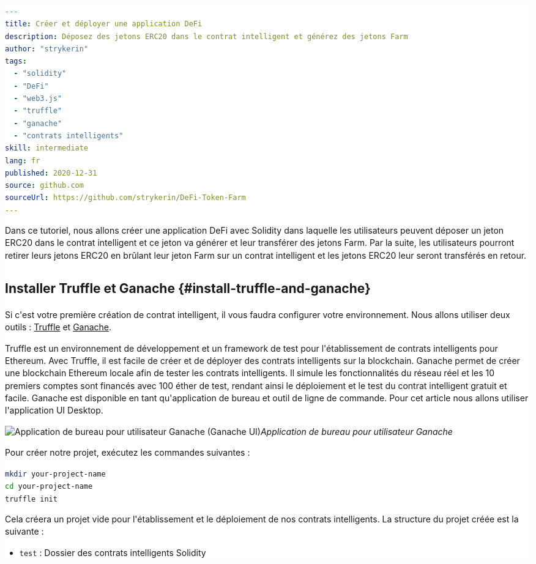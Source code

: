 ```yaml
---
title: Créer et déployer une application DeFi
description: Déposez des jetons ERC20 dans le contrat intelligent et générez des jetons Farm
author: "strykerin"
tags:
  - "solidity"
  - "DeFi"
  - "web3.js"
  - "truffle"
  - "ganache"
  - "contrats intelligents"
skill: intermediate
lang: fr
published: 2020-12-31
source: github.com
sourceUrl: https://github.com/strykerin/DeFi-Token-Farm
---
```


Dans ce tutoriel, nous allons créer une application DeFi avec Solidity dans laquelle les utilisateurs peuvent déposer un jeton ERC20 dans le contrat intelligent et ce jeton va générer et leur transférer des jetons Farm. Par la suite, les utilisateurs pourront retirer leurs jetons ERC20 en brûlant leur jeton Farm sur un contrat intelligent et les jetons ERC20 leur seront transférés en retour.

## Installer Truffle et Ganache {#install-truffle-and-ganache}

Si c'est votre première création de contrat intelligent, il vous faudra configurer votre environnement. Nous allons utiliser deux outils : [Truffle](https://www.trufflesuite.com/) et [Ganache](https://www.trufflesuite.com/ganache).

Truffle est un environnement de développement et un framework de test pour l'établissement de contrats intelligents pour Ethereum. Avec Truffle, il est facile de créer et de déployer des contrats intelligents sur la blockchain. Ganache permet de créer une blockchain Ethereum locale afin de tester les contrats intelligents. Il simule les fonctionnalités du réseau réel et les 10 premiers comptes sont financés avec 100 éther de test, rendant ainsi le déploiement et le test du contrat intelligent gratuit et facile. Ganache est disponible en tant qu'application de bureau et outil de ligne de commande. Pour cet article nous allons utiliser l'application UI Desktop.

![Application de bureau pour utilisateur Ganache (Ganache UI)](https://cdn-images-1.medium.com/max/2360/1*V1iQ5onbLbT5Ib2QaiOSyg.png)_Application de bureau pour utilisateur Ganache_

Pour créer notre projet, exécutez les commandes suivantes :

```bash
mkdir your-project-name
cd your-project-name
truffle init
```

Cela créera un projet vide pour l'établissement et le déploiement de nos contrats intelligents. La structure du projet créée est la suivante :

- `test` : Dossier des contrats intelligents Solidity
